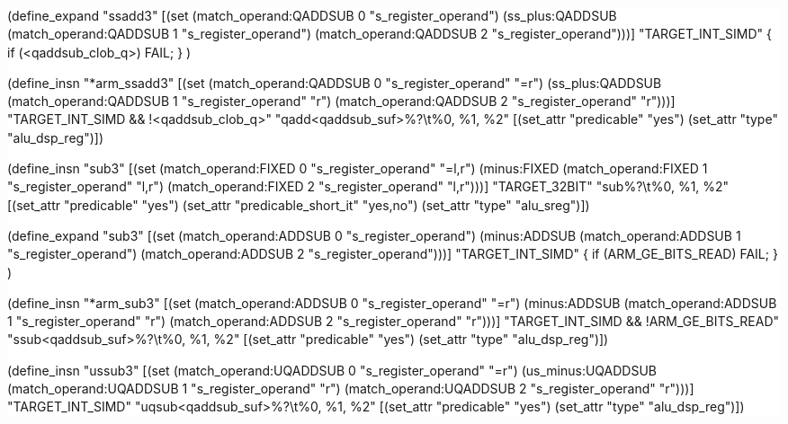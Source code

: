 (define_expand "ssadd<mode>3"
  [(set (match_operand:QADDSUB 0 "s_register_operand")
	(ss_plus:QADDSUB (match_operand:QADDSUB 1 "s_register_operand")
			 (match_operand:QADDSUB 2 "s_register_operand")))]
  "TARGET_INT_SIMD"
  {
    if (<qaddsub_clob_q>)
      FAIL;
  }
)

(define_insn "*arm_ssadd<mode>3"
  [(set (match_operand:QADDSUB 0 "s_register_operand" "=r")
	(ss_plus:QADDSUB (match_operand:QADDSUB 1 "s_register_operand" "r")
			 (match_operand:QADDSUB 2 "s_register_operand" "r")))]
  "TARGET_INT_SIMD && !<qaddsub_clob_q>"
  "qadd<qaddsub_suf>%?\\t%0, %1, %2"
  [(set_attr "predicable" "yes")
   (set_attr "type" "alu_dsp_reg")])

(define_insn "sub<mode>3"
  [(set (match_operand:FIXED 0 "s_register_operand" "=l,r")
	(minus:FIXED (match_operand:FIXED 1 "s_register_operand" "l,r")
		     (match_operand:FIXED 2 "s_register_operand" "l,r")))]
  "TARGET_32BIT"
  "sub%?\\t%0, %1, %2"
  [(set_attr "predicable" "yes")
   (set_attr "predicable_short_it" "yes,no")
   (set_attr "type" "alu_sreg")])

(define_expand "sub<mode>3"
  [(set (match_operand:ADDSUB 0 "s_register_operand")
	(minus:ADDSUB (match_operand:ADDSUB 1 "s_register_operand")
		     (match_operand:ADDSUB 2 "s_register_operand")))]
  "TARGET_INT_SIMD"
  {
    if (ARM_GE_BITS_READ)
      FAIL;
  }
)

(define_insn "*arm_sub<mode>3"
  [(set (match_operand:ADDSUB 0 "s_register_operand" "=r")
	(minus:ADDSUB (match_operand:ADDSUB 1 "s_register_operand" "r")
		      (match_operand:ADDSUB 2 "s_register_operand" "r")))]
  "TARGET_INT_SIMD && !ARM_GE_BITS_READ"
  "ssub<qaddsub_suf>%?\\t%0, %1, %2"
  [(set_attr "predicable" "yes")
   (set_attr "type" "alu_dsp_reg")])

(define_insn "ussub<mode>3"
  [(set (match_operand:UQADDSUB 0 "s_register_operand" "=r")
	(us_minus:UQADDSUB
	  (match_operand:UQADDSUB 1 "s_register_operand" "r")
	  (match_operand:UQADDSUB 2 "s_register_operand" "r")))]
  "TARGET_INT_SIMD"
  "uqsub<qaddsub_suf>%?\\t%0, %1, %2"
  [(set_attr "predicable" "yes")
   (set_attr "type" "alu_dsp_reg")])
